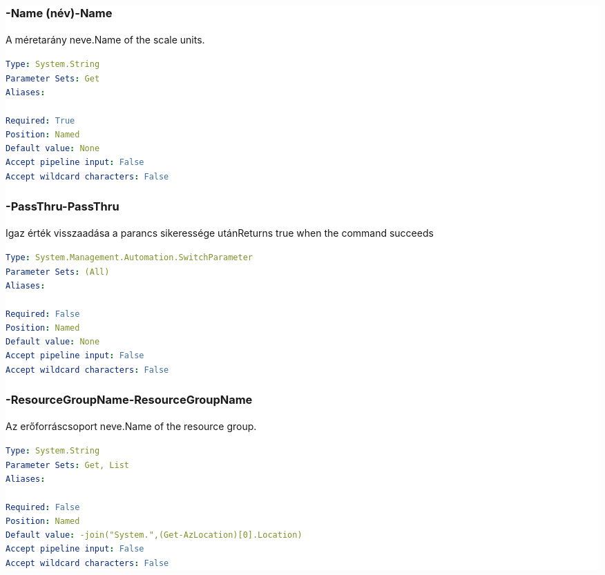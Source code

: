 ### <span data-ttu-id="39118-124">-Name (név)</span><span class="sxs-lookup"><span data-stu-id="39118-124">-Name</span></span>
<span data-ttu-id="39118-125">A méretarány neve.</span><span class="sxs-lookup"><span data-stu-id="39118-125">Name of the scale units.</span></span>

```yaml
Type: System.String
Parameter Sets: Get
Aliases:

Required: True
Position: Named
Default value: None
Accept pipeline input: False
Accept wildcard characters: False

```

### <span data-ttu-id="39118-126">-PassThru</span><span class="sxs-lookup"><span data-stu-id="39118-126">-PassThru</span></span>
<span data-ttu-id="39118-127">Igaz érték visszaadása a parancs sikeressége után</span><span class="sxs-lookup"><span data-stu-id="39118-127">Returns true when the command succeeds</span></span>

```yaml
Type: System.Management.Automation.SwitchParameter
Parameter Sets: (All)
Aliases:

Required: False
Position: Named
Default value: None
Accept pipeline input: False
Accept wildcard characters: False

```

### <span data-ttu-id="39118-128">-ResourceGroupName</span><span class="sxs-lookup"><span data-stu-id="39118-128">-ResourceGroupName</span></span>
<span data-ttu-id="39118-129">Az erőforráscsoport neve.</span><span class="sxs-lookup"><span data-stu-id="39118-129">Name of the resource group.</span></span>

```yaml
Type: System.String
Parameter Sets: Get, List
Aliases:

Required: False
Position: Named
Default value: -join("System.",(Get-AzLocation)[0].Location)
Accept pipeline input: False
Accept wildcard characters: False

```
